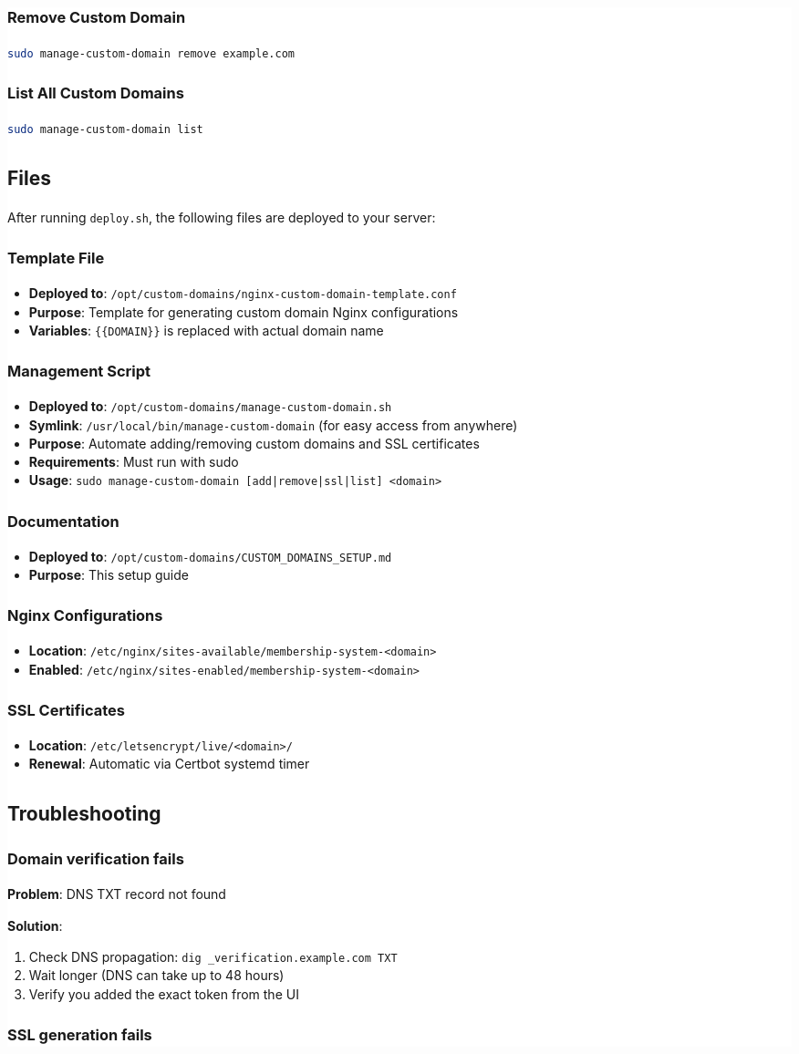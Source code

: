 ### Remove Custom Domain
```bash
sudo manage-custom-domain remove example.com
```

### List All Custom Domains
```bash
sudo manage-custom-domain list
```

## Files

After running `deploy.sh`, the following files are deployed to your server:

### Template File
- **Deployed to**: `/opt/custom-domains/nginx-custom-domain-template.conf`
- **Purpose**: Template for generating custom domain Nginx configurations
- **Variables**: `{{DOMAIN}}` is replaced with actual domain name

### Management Script
- **Deployed to**: `/opt/custom-domains/manage-custom-domain.sh`
- **Symlink**: `/usr/local/bin/manage-custom-domain` (for easy access from anywhere)
- **Purpose**: Automate adding/removing custom domains and SSL certificates
- **Requirements**: Must run with sudo
- **Usage**: `sudo manage-custom-domain [add|remove|ssl|list] <domain>`

### Documentation
- **Deployed to**: `/opt/custom-domains/CUSTOM_DOMAINS_SETUP.md`
- **Purpose**: This setup guide

### Nginx Configurations
- **Location**: `/etc/nginx/sites-available/membership-system-<domain>`
- **Enabled**: `/etc/nginx/sites-enabled/membership-system-<domain>`

### SSL Certificates
- **Location**: `/etc/letsencrypt/live/<domain>/`
- **Renewal**: Automatic via Certbot systemd timer

## Troubleshooting

### Domain verification fails

**Problem**: DNS TXT record not found

**Solution**:
1. Check DNS propagation: `dig _verification.example.com TXT`
2. Wait longer (DNS can take up to 48 hours)
3. Verify you added the exact token from the UI

### SSL generation fails
